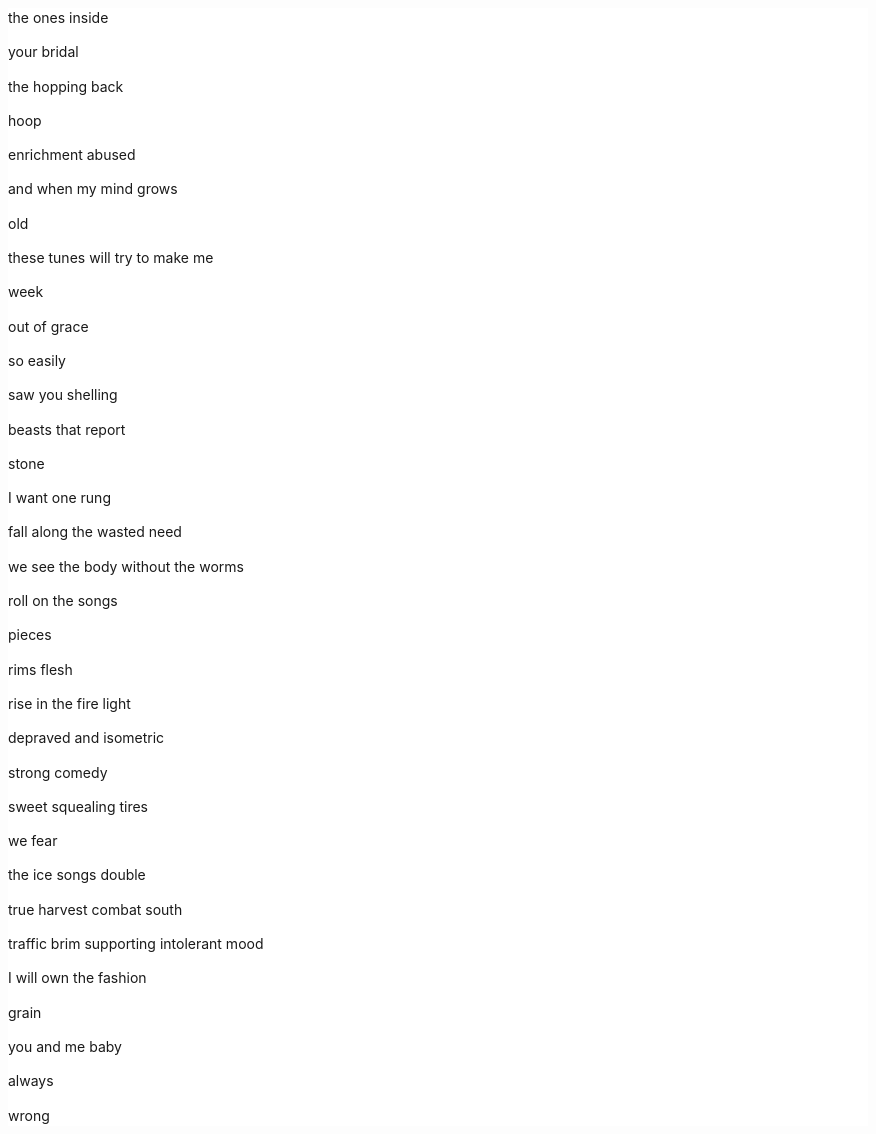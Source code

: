 the ones inside 

your bridal 

the hopping back 

hoop 

enrichment abused 

and when my mind grows 

old 

these tunes will try to make me 

week 

out of grace 

so easily 

saw you shelling 

beasts that report 

stone 

I want one rung 

fall along the wasted need 

we see the body without the worms 

roll on the songs 

pieces 

rims flesh 

rise in the fire light 

depraved and isometric 

strong comedy 

sweet squealing tires 

we fear 

the ice songs double 

true harvest combat south 

traffic brim supporting intolerant mood 

I will own the fashion 

grain 

you and me baby 

always 

wrong 
